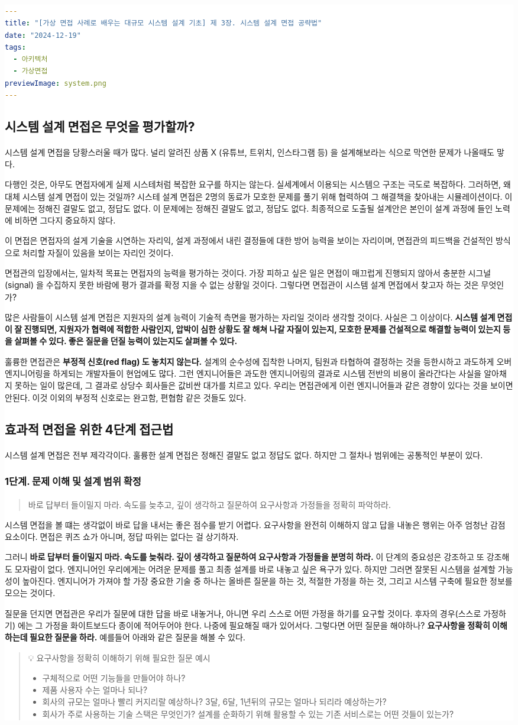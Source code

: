 ```yaml
---
title: "[가상 면접 사례로 배우는 대규모 시스템 설계 기초] 제 3장. 시스템 설계 면접 공략법"
date: "2024-12-19"
tags:
  - 아키텍처
  - 가상면접
previewImage: system.png
---
```


## 시스템 설계 면접은 무엇을 평가할까?

시스템 설계 면접을 당황스러울 때가 많다. 널리 알려진 상품 X (유튜브, 트위치, 인스타그램 등) 을 설계해보라는 식으로 막연한 문제가 나올때도 맣다.

다행인 것은, 아무도 면접자에게 실제 시스테처럼 복잡한 요구를 하지는 않는다. 실세계에서 이용되는 시스템으 구조는 극도로 복잡하다. 그러하면, 왜 대체 시스템 설계 면접이 있는 것일까?
시스테 설계 면접은 2명의 동료가 모호한 문제를 풀기 위해 협력하여 그 해결책을 찾아내는 시뮬레이션이다. 이 문제에는 정해진 결말도 없고, 정답도 없다. 이 문제에는 정해진 결말도 없고, 정답도 없다. 최종적으로 도출될 설계안은 본인이 설계 과정에 들인 노력에 비하면 그다지 중요하지 않다.

이 면접은 면접자의 설게 기술을 시연하는 자리익, 설게 과정에서 내린 결정들에 대한 방어 능력을 보이는 자리이며, 면접관의 피드백을 건설적인 방식으로 처리할 자질이 있음을 보이는 자리인 것이다.

면접관의 입장에서는, 일차적 목표는 면접자의 능력을 평가하는 것이다. 가장 피하고 싶은 일은 면접이 매끄럽게 진행되지 않아서 충분한 시그널(signal) 을 수집하지 못한 바람에 평가 결과를 확정 지을 수 없는 상황일 것이다. 그렇다면 면접관이 시스템 설계 면접에서 찾고자 하는 것은 무엇인가?

많은 사람들이 시스템 설계 면접은 지원자의 설계 능력이 기술적 측면을 평가하는 자리일 것이라 생각할 것이다. 사실은 그 이상이다. **시스템 설계 면접이 잘 진행되면, 지원자가 협력에 적합한 사람인지, 압박이 심한 상황도 잘 해쳐 나갈 자질이 있는지, 모호한 문제를 건설적으로 해결할 능력이 있는지 등을 살펴볼 수 있다. 좋은 질문을 던질 능력이 있는지도 살펴볼 수 있다.**

훌륭한 면접관은 **부정적 신호(red flag) 도 놓치지 않는다.** 설계의 순수성에 집착한 나머지, 팀원과 타협하여 결정하는 것을 등한시하고 과도하게 오버 엔지니어링을 하게되는 개발자들이 현업에도 많다. 그런 엔지니어들은 과도한 엔지니어링의 결과로 시스템 전반의 비용이 올라간다는 사실을 알아채지 못하는 일이 많은데, 그 결과로 상당수 회사들은 값비싼 대가를 치르고 있다. 우리는 면접관에게 이런 엔지니어들과 같은 경향이 있다는 것을 보이면 안된다.
이것 이외의 부정적 신호로는 완고함, 편협함 같은 것들도 있다.

## 효과적 면접을 위한 4단계 접근법

시스템 설계 면접은 전부 제각각이다. 훌륭한 설계 면접은 정해진 결말도 없고 정답도 없다. 하지만 그 절차나 범위에는 공통적인 부분이 있다.

### 1단계. 문제 이해 및 설계 범위 확정

> 바로 답부터 들이밀지 마라. 속도를 늦추고, 깊이 생각하고 질문하여 요구사항과 가정들을 정확히 파악하라.

시스템 면접을 볼 떄는 생각없이 바로 답을 내서는 좋은 점수를 받기 어렵다. 요구사항을 완전히 이해하지 않고 답을 내놓은 행위는 아주 엄청난 감점 요소이다. 면접은 퀴즈 쇼가 아니며, 정답 따위는 없다는 걸 상기하자.

그러니 **바로 답부터 들이밀지 마라. 속도를 늦춰라. 깊이 생각하고 질문하여 요구사항과 가정들을 분명히 하라.** 이 단계의 중요성은 강조하고 또 강조해도 모자람이 없다. 엔지니어인 우리에게는 어려운 문제를 풀고 최종 설계를 바로 내놓고 싶은 욕구가 있다. 하지만 그러면 잘못된 시스템을 설계할 가능성이 높아진다. 엔지니어가 가져야 할 가장 중요한 기술 중 하나는 올바른 질문을 하는 것, 적절한 가정을 하는 것, 그리고 시스템 구축에 필요한 정보를 모으는 것이다.

질문을 던지면 면접관은 우리가 질문에 대한 답을 바로 내놓거나, 아니면 우리 스스로 어떤 가정을 하기를 요구할 것이다. 후자의 경우(스스로 가정하기) 에는 그 가정을 화이트보드다 종이에 적어두어야 한다. 나중에 필요해질 때가 있어서다. 그렇다면 어떤 질문을 해야하나? **요구사항을 정확히 이해하는데 필요한 질문을 하라.** 예를들어 아래와 같은 질문을 해볼 수 있다.

> 💡 요구사항을 정확히 이해하기 위해 필요한 질문 예시
>
> - 구체적으로 어떤 기능들을 만들어야 하나?
> - 제품 사용자 수는 얼마나 되나?
> - 회사의 규모는 얼마나 빨리 커지리랄 예상하나? 3달, 6달, 1년뒤의 규모는 얼마나 되리라 예상하는가?
> - 회사가 주로 사용하는 기술 스택은 무엇인가? 설계를 순화하기 위해 활용할 수 있는 기존 서비스로는 어떤 것들이 있는가?
